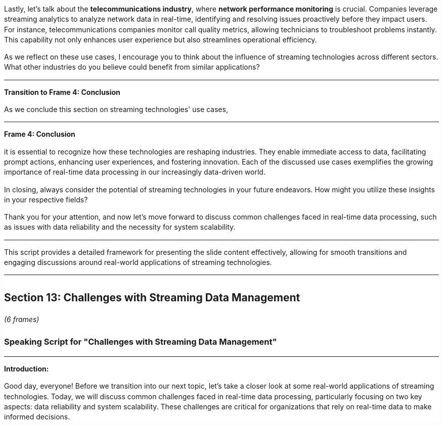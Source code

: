 Lastly, let’s talk about the **telecommunications industry**, where **network performance monitoring** is crucial. Companies leverage streaming analytics to analyze network data in real-time, identifying and resolving issues proactively before they impact users. For instance, telecommunications companies monitor call quality metrics, allowing technicians to troubleshoot problems instantly. This capability not only enhances user experience but also streamlines operational efficiency.

As we reflect on these use cases, I encourage you to think about the influence of streaming technologies across different sectors. What other industries do you believe could benefit from similar applications? 

---

**Transition to Frame 4: Conclusion**

As we conclude this section on streaming technologies' use cases, 

---

**Frame 4: Conclusion**

it is essential to recognize how these technologies are reshaping industries. They enable immediate access to data, facilitating prompt actions, enhancing user experiences, and fostering innovation. Each of the discussed use cases exemplifies the growing importance of real-time data processing in our increasingly data-driven world.

In closing, always consider the potential of streaming technologies in your future endeavors. How might you utilize these insights in your respective fields? 

Thank you for your attention, and now let’s move forward to discuss common challenges faced in real-time data processing, such as issues with data reliability and the necessity for system scalability.

---

This script provides a detailed framework for presenting the slide content effectively, allowing for smooth transitions and engaging discussions around real-world applications of streaming technologies.

---

## Section 13: Challenges with Streaming Data Management
*(6 frames)*

### Speaking Script for "Challenges with Streaming Data Management"

---

**Introduction:**

Good day, everyone! Before we transition into our next topic, let’s take a closer look at some real-world applications of streaming technologies. Today, we will discuss common challenges faced in real-time data processing, particularly focusing on two key aspects: data reliability and system scalability. These challenges are critical for organizations that rely on real-time data to make informed decisions.
